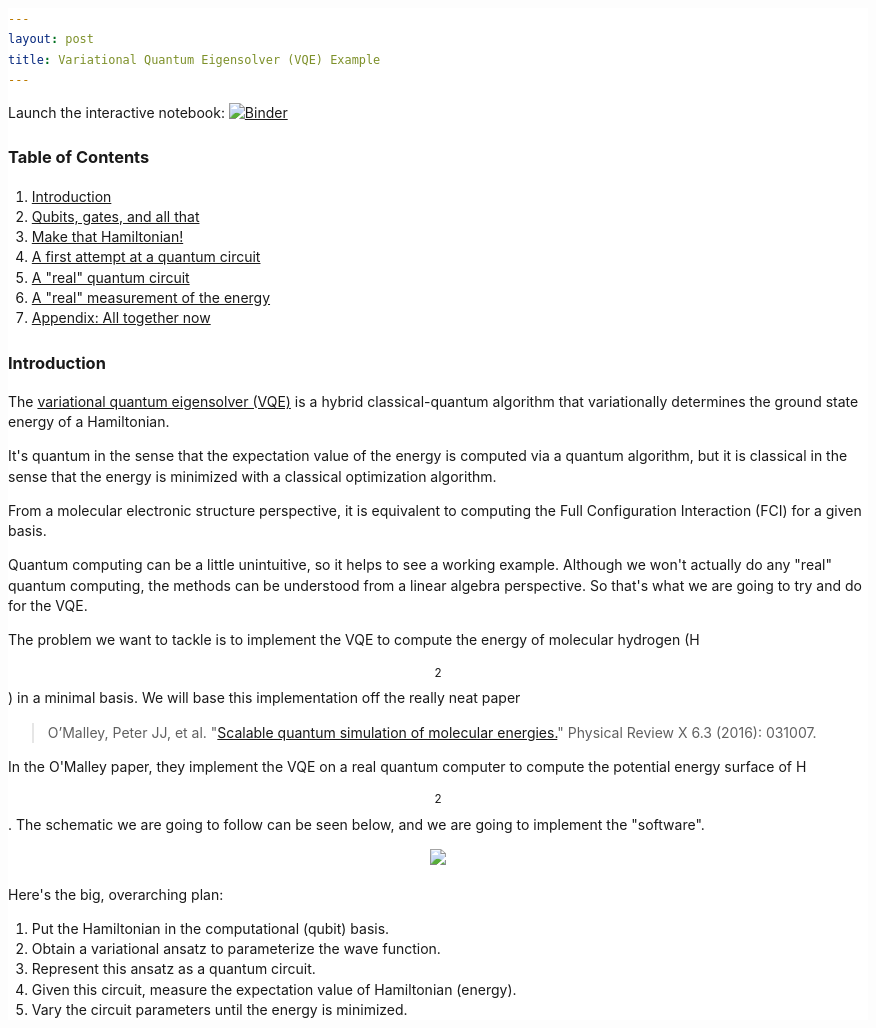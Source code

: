 ```yaml
---                                                                             
layout: post
title: Variational Quantum Eigensolver (VQE) Example 
---
```


Launch the interactive notebook: [![Binder](https://mybinder.org/badge_logo.svg)](https://mybinder.org/v2/gh/jjgoings/VQE/master?filepath=VQE.ipynb)

### Table of Contents
1. [Introduction](#introduction)
2. [Qubits, gates, and all that](#qubits-gates-and-all-that)
3. [Make that Hamiltonian!](#make-that-hamiltonian)
4. [A first attempt at a quantum circuit](#a-first-attempt-at-a-quantum-circuit)
5. [A "real" quantum circuit](#a-real-quantum-circuit)
6. [A "real" measurement of the energy](#a-real-measurement-of-the-energy)
7. [Appendix: All together now](#appendix-all-together-now)


### Introduction

The [variational quantum eigensolver (VQE)](https://en.wikipedia.org/wiki/Quantum_algorithm#Variational_quantum_eigensolver) is a hybrid classical-quantum algorithm that variationally determines the ground state energy of a Hamiltonian.

It's quantum in the sense that the expectation value of the energy is computed via a quantum algorithm, but it is classical in the sense that the energy is minimized with a classical optimization algorithm.

From a molecular electronic structure perspective, it is equivalent to computing the Full Configuration Interaction (FCI) for a given basis.

Quantum computing can be a little unintuitive, so it helps to see a working example. Although we won't actually do any "real" quantum computing, the methods can be understood from a linear algebra perspective. So that's what we are going to try and do for the VQE.

The problem we want to tackle is to implement the VQE to compute the energy of molecular hydrogen (H$$_2$$) in a minimal basis. We will base this implementation off the really neat paper

> O’Malley, Peter JJ, et al. "[Scalable quantum simulation of molecular energies.](https://link.aps.org/doi/10.1103/PhysRevX.6.031007)" Physical Review X 6.3 (2016): 031007.
    
In the O'Malley paper, they implement the VQE on a real quantum computer to compute the potential energy surface of H$$_2$$. The schematic we are going to follow can be seen below, and we are going to implement the "software".

<p align="center">
<img src="{{ site.baseurl }}/assets/circuit_for_h2.png" width="800">
</p>

Here's the big, overarching plan:

1. Put the Hamiltonian in the computational (qubit) basis.
2. Obtain a variational ansatz to parameterize the wave function.
3. Represent this ansatz as a quantum circuit.
4. Given this circuit, measure the expectation value of Hamiltonian (energy).
5. Vary the circuit parameters until the energy is minimized.
